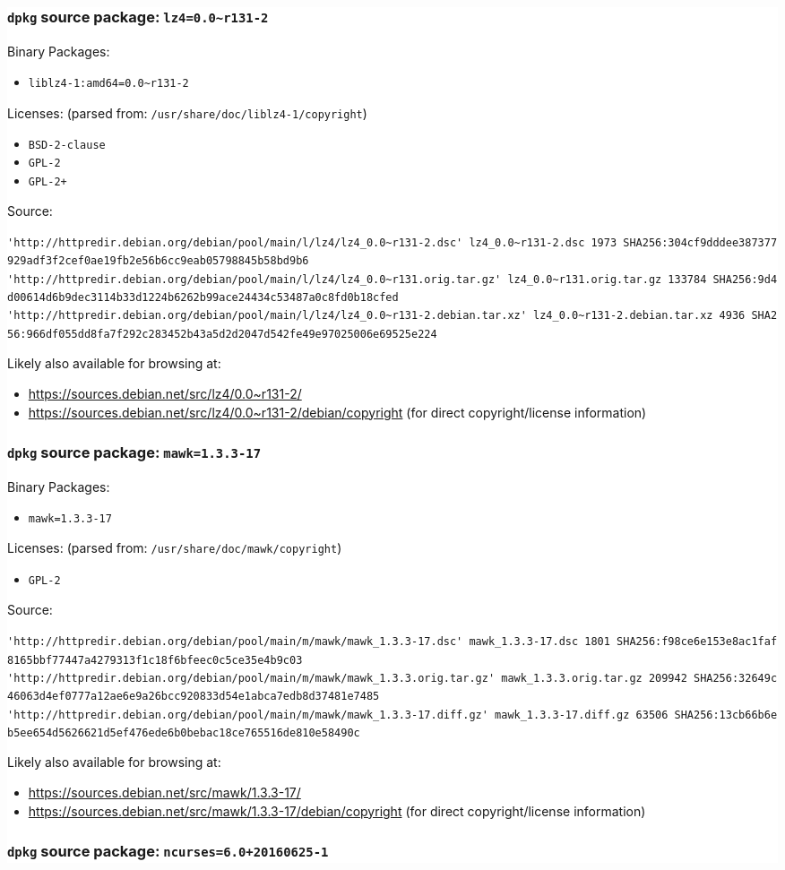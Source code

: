 ### `dpkg` source package: `lz4=0.0~r131-2`

Binary Packages:

- `liblz4-1:amd64=0.0~r131-2`

Licenses: (parsed from: `/usr/share/doc/liblz4-1/copyright`)

- `BSD-2-clause`
- `GPL-2`
- `GPL-2+`

Source:

```
'http://httpredir.debian.org/debian/pool/main/l/lz4/lz4_0.0~r131-2.dsc' lz4_0.0~r131-2.dsc 1973 SHA256:304cf9dddee387377929adf3f2cef0ae19fb2e56b6cc9eab05798845b58bd9b6
'http://httpredir.debian.org/debian/pool/main/l/lz4/lz4_0.0~r131.orig.tar.gz' lz4_0.0~r131.orig.tar.gz 133784 SHA256:9d4d00614d6b9dec3114b33d1224b6262b99ace24434c53487a0c8fd0b18cfed
'http://httpredir.debian.org/debian/pool/main/l/lz4/lz4_0.0~r131-2.debian.tar.xz' lz4_0.0~r131-2.debian.tar.xz 4936 SHA256:966df055dd8fa7f292c283452b43a5d2d2047d542fe49e97025006e69525e224
```

Likely also available for browsing at:

- https://sources.debian.net/src/lz4/0.0~r131-2/
- https://sources.debian.net/src/lz4/0.0~r131-2/debian/copyright (for direct copyright/license information)

### `dpkg` source package: `mawk=1.3.3-17`

Binary Packages:

- `mawk=1.3.3-17`

Licenses: (parsed from: `/usr/share/doc/mawk/copyright`)

- `GPL-2`

Source:

```
'http://httpredir.debian.org/debian/pool/main/m/mawk/mawk_1.3.3-17.dsc' mawk_1.3.3-17.dsc 1801 SHA256:f98ce6e153e8ac1faf8165bbf77447a4279313f1c18f6bfeec0c5ce35e4b9c03
'http://httpredir.debian.org/debian/pool/main/m/mawk/mawk_1.3.3.orig.tar.gz' mawk_1.3.3.orig.tar.gz 209942 SHA256:32649c46063d4ef0777a12ae6e9a26bcc920833d54e1abca7edb8d37481e7485
'http://httpredir.debian.org/debian/pool/main/m/mawk/mawk_1.3.3-17.diff.gz' mawk_1.3.3-17.diff.gz 63506 SHA256:13cb66b6eb5ee654d5626621d5ef476ede6b0bebac18ce765516de810e58490c
```

Likely also available for browsing at:

- https://sources.debian.net/src/mawk/1.3.3-17/
- https://sources.debian.net/src/mawk/1.3.3-17/debian/copyright (for direct copyright/license information)

### `dpkg` source package: `ncurses=6.0+20160625-1`
